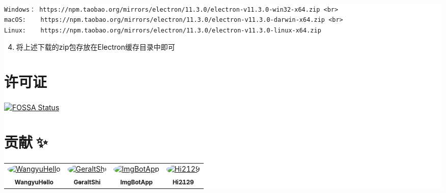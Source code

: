     Windows： https://npm.taobao.org/mirrors/electron/11.3.0/electron-v11.3.0-win32-x64.zip <br>
    macOS:    https://npm.taobao.org/mirrors/electron/11.3.0/electron-v11.3.0-darwin-x64.zip <br>
    Linux:    https://npm.taobao.org/mirrors/electron/11.3.0/electron-v11.3.0-linux-x64.zip


4. 将上述下载的zip包存放在Electron缓存目录中即可

# 许可证

[![FOSSA Status](https://app.fossa.com/api/projects/custom%2B21790%2Fgithub.com%2FWangyuHello%2FWonton.svg?type=large)](https://app.fossa.com/projects/custom%2B21790%2Fgithub.com%2FWangyuHello%2FWonton?ref=badge_large)

# 贡献 ✨

<table>
    <tr>
        <td align="center"><a href="https://github.com/WangyuHello"><img src="https://avatars.githubusercontent.com/u/16507233?v=4" width="100px;" alt="WangyuHello" style="border-radius:50%;"/><br /><sub><b>WangyuHello</b></sub></a></td>
        <td align="center"><a href="https://github.com/GeraltShi"><img src="https://avatars.githubusercontent.com/u/25215492?v=4" width="100px;" alt="GeraltShi" style="border-radius:50%;"/><br /><sub><b>GeraltShi</b></sub></a></td>
        <td align="center"><a href="https://github.com/ImgBotApp"><img src="https://avatars.githubusercontent.com/u/31427850?v=4" width="100px;" alt="ImgBotApp" style="border-radius:50%;"/><br /><sub><b>ImgBotApp</b></sub></a></td>
        <td align="center"><a href="https://github.com/Hi2129"><img src="https://avatars.githubusercontent.com/u/78773376?v=4" width="100px;" alt="Hi2129" style="border-radius:50%;"/><br /><sub><b>Hi2129</b></sub></a></td>
    </tr>
</table>


